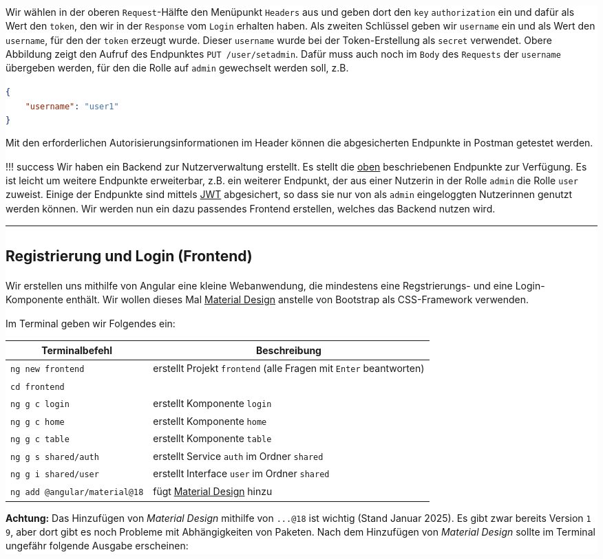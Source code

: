 Wir wählen in der oberen `Request`-Hälfte den Menüpunkt `Headers` aus und geben dort den `key` `authorization` ein und dafür als Wert den `token`, den wir in der `Response` vom `Login` erhalten haben. Als zweiten Schlüssel geben wir `username` ein und als Wert den `username`, für den der `token` erzeugt wurde. Dieser `username` wurde bei der Token-Erstellung als `secret` verwendet. Obere Abbildung zeigt den Aufruf des Endpunktes `PUT /user/setadmin`. Dafür muss auch noch im `Body` des `Requests` der `username` übergeben werden, für den die Rolle auf `admin` gewechselt werden soll, z.B. 

```json
{
    "username": "user1"
}
```

Mit den erforderlichen Autorisierungsinformationen im Header können die abgesicherten Endpunkte in Postman getestet werden. 


!!! success
	Wir haben ein Backend zur Nutzerverwaltung erstellt. Es stellt die [oben](guards.md#abgesicherte-rest-api-zur-nutzerverwaltung-backend) beschriebenen Endpunkte zur Verfügung. Es ist leicht um weitere Endpunkte erweiterbar, z.B. ein weiterer Endpunkt, der aus einer Nutzerin in der Rolle `admin` die Rolle `user` zuweist. Einige der Endpunkte sind mittels [JWT](https://jwt.io/) abgesichert, so dass sie nur von als `admin` eingeloggten Nutzerinnen genutzt werden können. Wir werden nun ein dazu passendes Frontend erstellen, welches das Backend nutzen wird. 


---


## Registrierung und Login (Frontend)

Wir erstellen uns mithilfe von Angular eine kleine Webanwendung, die mindestens eine Regstrierungs- und eine Login-Komponente enthält. Wir wollen dieses Mal [Material Design](https://material.angular.io/) anstelle von Bootstrap als CSS-Framework verwenden. 

Im Terminal geben wir Folgendes ein:

| Terminalbefehl | Beschreibung |
|----------------|--------------|
|`ng new frontend` | erstellt Projekt `frontend` (alle Fragen mit `Enter` beantworten) |
|`cd frontend` ||
|`ng g c login` | erstellt Komponente `login` |
|`ng g c home` | erstellt Komponente `home` |
|`ng g c table` | erstellt Komponente `table` |
|`ng g s shared/auth` | erstellt Service `auth` im Ordner `shared` |
|`ng g i shared/user` | erstellt Interface `user` im Ordner `shared` |
|`ng add @angular/material@18` | fügt [Material Design](https://material.angular.io/guide/getting-started) hinzu |

**Achtung:** Das Hinzufügen von *Material Design* mithilfe von `...@18` ist wichtig (Stand Januar 2025). Es gibt zwar bereits Version `19`, aber dort gibt es noch Probleme mit Abhängigkeiten von Paketen.  Nach dem Hinzufügen von *Material Design* sollte im Terminal ungefähr folgende Ausgabe erscheinen:
